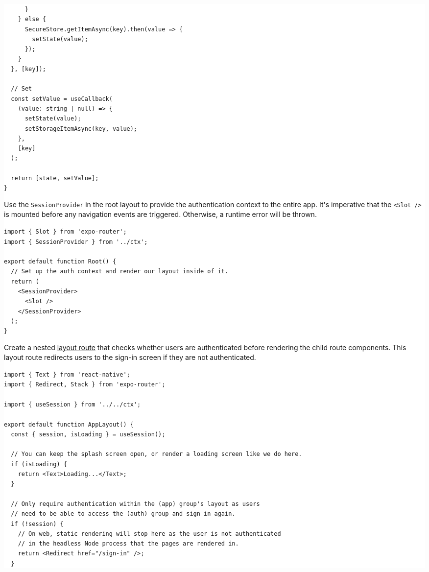 ```tsx useStorageState.ts
      }
    } else {
      SecureStore.getItemAsync(key).then(value => {
        setState(value);
      });
    }
  }, [key]);

  // Set
  const setValue = useCallback(
    (value: string | null) => {
      setState(value);
      setStorageItemAsync(key, value);
    },
    [key]
  );

  return [state, setValue];
}
```

Use the `SessionProvider` in the root layout to provide the authentication context to the entire app. It's imperative that the `<Slot />` is mounted before any navigation events are triggered. Otherwise, a runtime error will be thrown.

```tsx app/_layout.tsx
import { Slot } from 'expo-router';
import { SessionProvider } from '../ctx';

export default function Root() {
  // Set up the auth context and render our layout inside of it.
  return (
    <SessionProvider>
      <Slot />
    </SessionProvider>
  );
}
```

Create a nested [layout route](/router/layouts) that checks whether users are authenticated before rendering the child route components. This layout route redirects users to the sign-in screen if they are not authenticated.

```tsx app/(app)/_layout.tsx|collapseHeight=400
import { Text } from 'react-native';
import { Redirect, Stack } from 'expo-router';

import { useSession } from '../../ctx';

export default function AppLayout() {
  const { session, isLoading } = useSession();

  // You can keep the splash screen open, or render a loading screen like we do here.
  if (isLoading) {
    return <Text>Loading...</Text>;
  }

  // Only require authentication within the (app) group's layout as users
  // need to be able to access the (auth) group and sign in again.
  if (!session) {
    // On web, static rendering will stop here as the user is not authenticated
    // in the headless Node process that the pages are rendered in.
    return <Redirect href="/sign-in" />;
  }

```